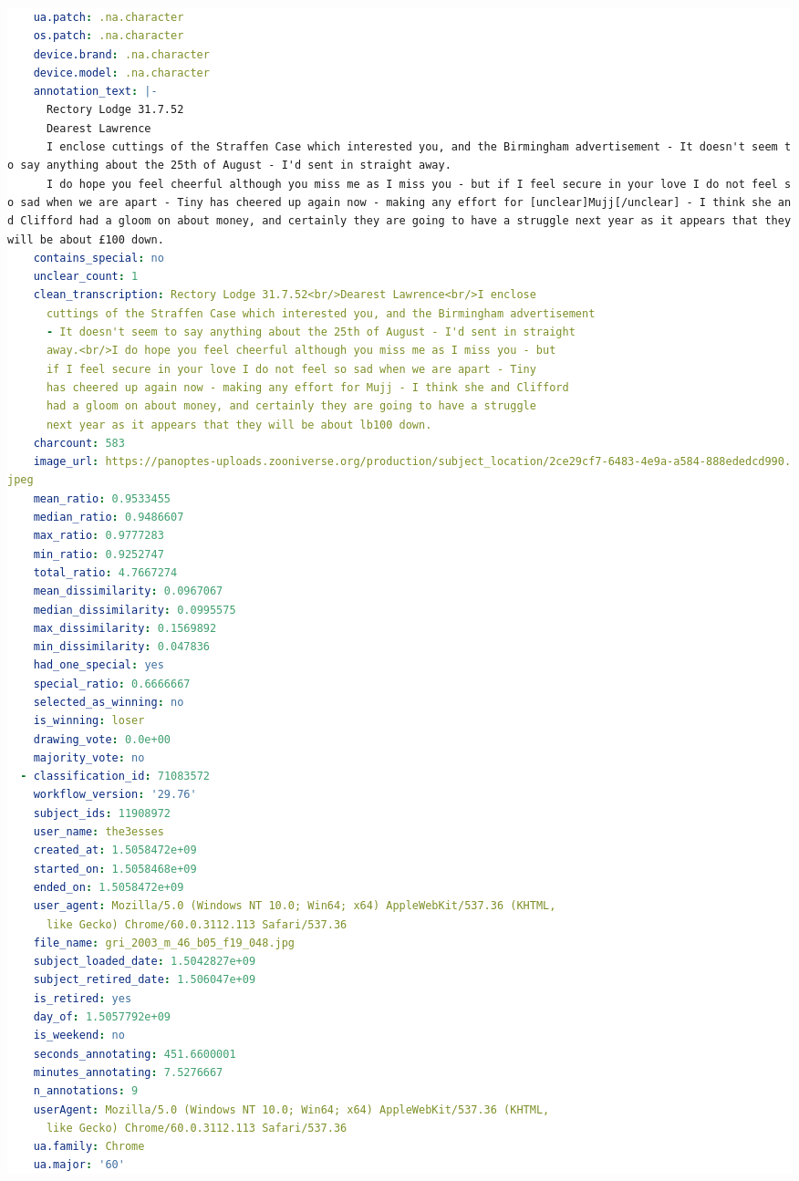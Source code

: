 ```yaml
    ua.patch: .na.character
    os.patch: .na.character
    device.brand: .na.character
    device.model: .na.character
    annotation_text: |-
      Rectory Lodge 31.7.52
      Dearest Lawrence
      I enclose cuttings of the Straffen Case which interested you, and the Birmingham advertisement - It doesn't seem to say anything about the 25th of August - I'd sent in straight away.
      I do hope you feel cheerful although you miss me as I miss you - but if I feel secure in your love I do not feel so sad when we are apart - Tiny has cheered up again now - making any effort for [unclear]Mujj[/unclear] - I think she and Clifford had a gloom on about money, and certainly they are going to have a struggle next year as it appears that they will be about £100 down.
    contains_special: no
    unclear_count: 1
    clean_transcription: Rectory Lodge 31.7.52<br/>Dearest Lawrence<br/>I enclose
      cuttings of the Straffen Case which interested you, and the Birmingham advertisement
      - It doesn't seem to say anything about the 25th of August - I'd sent in straight
      away.<br/>I do hope you feel cheerful although you miss me as I miss you - but
      if I feel secure in your love I do not feel so sad when we are apart - Tiny
      has cheered up again now - making any effort for Mujj - I think she and Clifford
      had a gloom on about money, and certainly they are going to have a struggle
      next year as it appears that they will be about lb100 down.
    charcount: 583
    image_url: https://panoptes-uploads.zooniverse.org/production/subject_location/2ce29cf7-6483-4e9a-a584-888ededcd990.jpeg
    mean_ratio: 0.9533455
    median_ratio: 0.9486607
    max_ratio: 0.9777283
    min_ratio: 0.9252747
    total_ratio: 4.7667274
    mean_dissimilarity: 0.0967067
    median_dissimilarity: 0.0995575
    max_dissimilarity: 0.1569892
    min_dissimilarity: 0.047836
    had_one_special: yes
    special_ratio: 0.6666667
    selected_as_winning: no
    is_winning: loser
    drawing_vote: 0.0e+00
    majority_vote: no
  - classification_id: 71083572
    workflow_version: '29.76'
    subject_ids: 11908972
    user_name: the3esses
    created_at: 1.5058472e+09
    started_on: 1.5058468e+09
    ended_on: 1.5058472e+09
    user_agent: Mozilla/5.0 (Windows NT 10.0; Win64; x64) AppleWebKit/537.36 (KHTML,
      like Gecko) Chrome/60.0.3112.113 Safari/537.36
    file_name: gri_2003_m_46_b05_f19_048.jpg
    subject_loaded_date: 1.5042827e+09
    subject_retired_date: 1.506047e+09
    is_retired: yes
    day_of: 1.5057792e+09
    is_weekend: no
    seconds_annotating: 451.6600001
    minutes_annotating: 7.5276667
    n_annotations: 9
    userAgent: Mozilla/5.0 (Windows NT 10.0; Win64; x64) AppleWebKit/537.36 (KHTML,
      like Gecko) Chrome/60.0.3112.113 Safari/537.36
    ua.family: Chrome
    ua.major: '60'
```